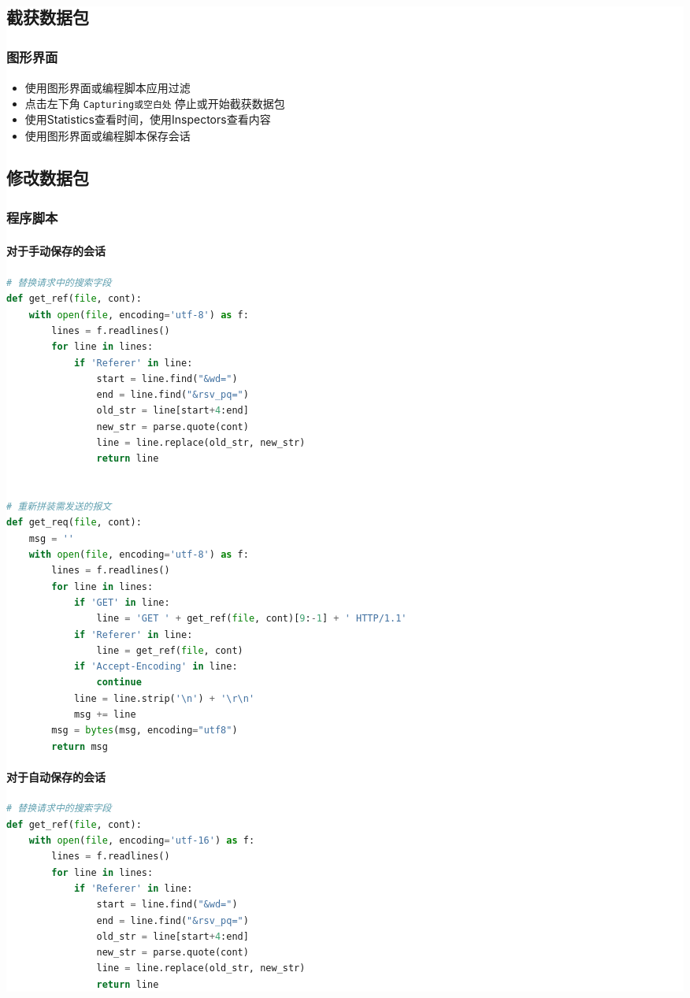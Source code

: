 ## **截获数据包**

### **图形界面**

- 使用图形界面或编程脚本应用过滤
- 点击左下角 `Capturing或空白处` 停止或开始截获数据包
- 使用Statistics查看时间，使用Inspectors查看内容
- 使用图形界面或编程脚本保存会话

## **修改数据包**

### **程序脚本**

#### **对于手动保存的会话**

  ``` python
  # 替换请求中的搜索字段
  def get_ref(file, cont):
      with open(file, encoding='utf-8') as f:
          lines = f.readlines()
          for line in lines:
              if 'Referer' in line:
                  start = line.find("&wd=")
                  end = line.find("&rsv_pq=")
                  old_str = line[start+4:end]
                  new_str = parse.quote(cont)
                  line = line.replace(old_str, new_str)
                  return line
  
  
  # 重新拼装需发送的报文
  def get_req(file, cont):
      msg = ''
      with open(file, encoding='utf-8') as f:
          lines = f.readlines()
          for line in lines:
              if 'GET' in line:
                  line = 'GET ' + get_ref(file, cont)[9:-1] + ' HTTP/1.1'
              if 'Referer' in line:
                  line = get_ref(file, cont)
              if 'Accept-Encoding' in line:
                  continue
              line = line.strip('\n') + '\r\n'
              msg += line
          msg = bytes(msg, encoding="utf8")
          return msg
  ```

#### **对于自动保存的会话**

  ``` python
  # 替换请求中的搜索字段
  def get_ref(file, cont):
      with open(file, encoding='utf-16') as f:
          lines = f.readlines()
          for line in lines:
              if 'Referer' in line:
                  start = line.find("&wd=")
                  end = line.find("&rsv_pq=")
                  old_str = line[start+4:end]
                  new_str = parse.quote(cont)
                  line = line.replace(old_str, new_str)
                  return line
  ```